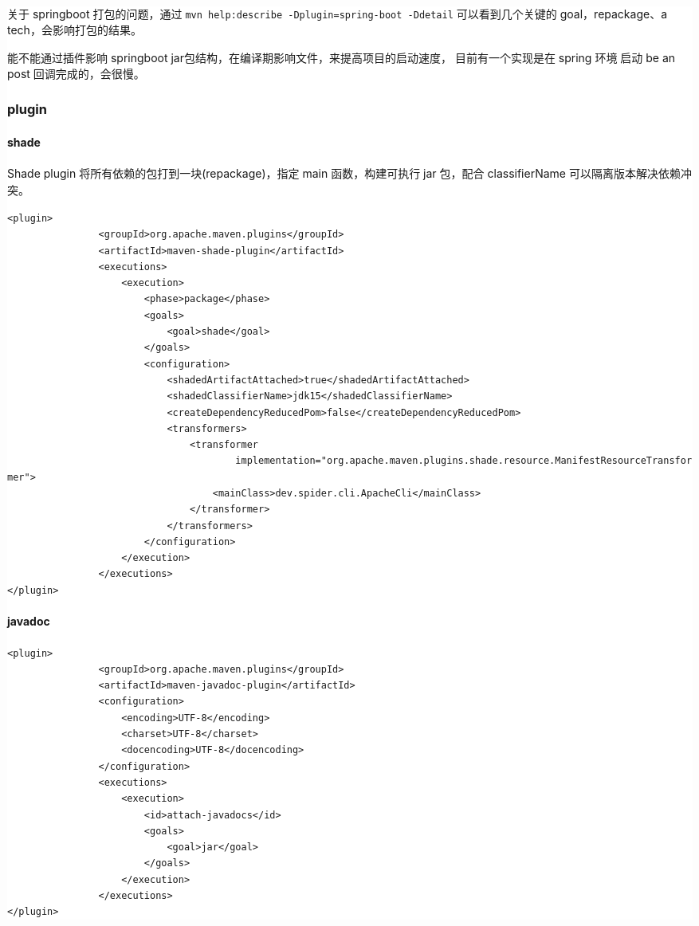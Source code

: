 关于 springboot 打包的问题，通过 ``mvn help:describe -Dplugin=spring-boot -Ddetail`` 可以看到几个关键的 goal，repackage、a tech，会影响打包的结果。

能不能通过插件影响 springboot jar包结构，在编译期影响文件，来提高项目的启动速度， 目前有一个实现是在 spring 环境 启动 be an post 回调完成的，会很慢。

### plugin

#### shade

Shade plugin 将所有依赖的包打到一块(repackage)，指定 main 函数，构建可执行 jar 包，配合 classifierName 可以隔离版本解决依赖冲突。

```
<plugin>
                <groupId>org.apache.maven.plugins</groupId>
                <artifactId>maven-shade-plugin</artifactId>
                <executions>
                    <execution>
                        <phase>package</phase>
                        <goals>
                            <goal>shade</goal>
                        </goals>
                        <configuration>
                            <shadedArtifactAttached>true</shadedArtifactAttached>
                            <shadedClassifierName>jdk15</shadedClassifierName>
                            <createDependencyReducedPom>false</createDependencyReducedPom>
                            <transformers>
                                <transformer
                                        implementation="org.apache.maven.plugins.shade.resource.ManifestResourceTransformer">
                                    <mainClass>dev.spider.cli.ApacheCli</mainClass>
                                </transformer>
                            </transformers>
                        </configuration>
                    </execution>
                </executions>
</plugin>
```

#### javadoc

```
<plugin>
                <groupId>org.apache.maven.plugins</groupId>
                <artifactId>maven-javadoc-plugin</artifactId>
                <configuration>
                    <encoding>UTF-8</encoding>
                    <charset>UTF-8</charset>
                    <docencoding>UTF-8</docencoding>
                </configuration>
                <executions>
                    <execution>
                        <id>attach-javadocs</id>
                        <goals>
                            <goal>jar</goal>
                        </goals>
                    </execution>
                </executions>
</plugin>
```

